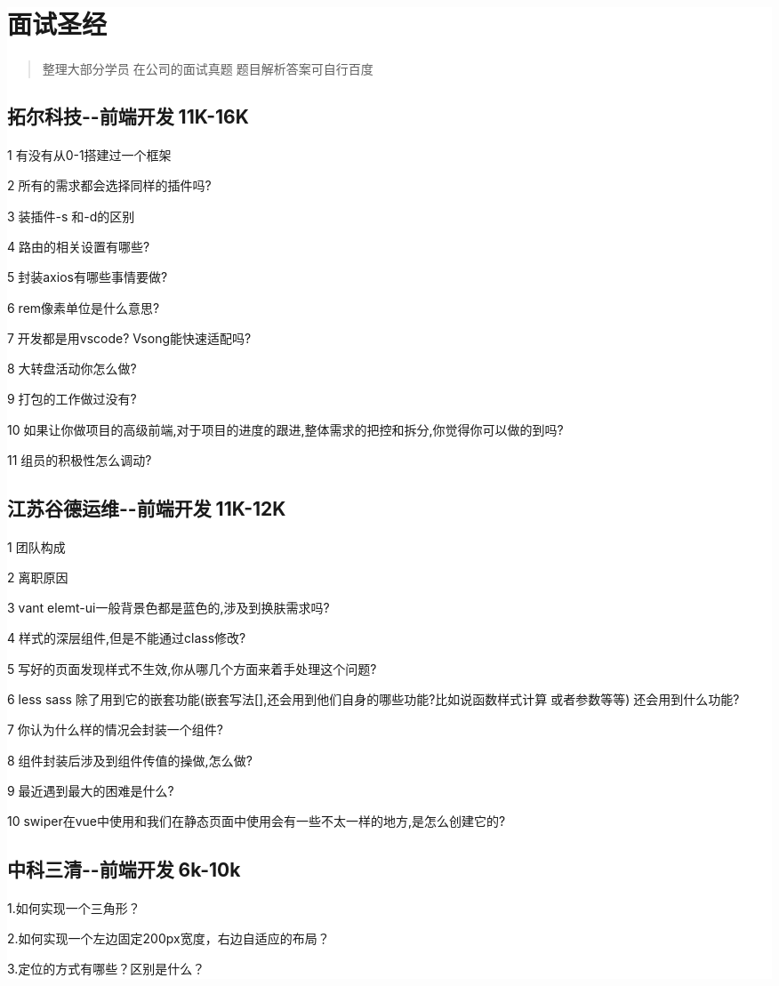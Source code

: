 # 面试圣经

> 整理大部分学员 在公司的面试真题  题目解析答案可自行百度

## 拓尔科技--前端开发  11K-16K

1 有没有从0-1搭建过一个框架

2 所有的需求都会选择同样的插件吗?

3 装插件-s 和-d的区别

4 路由的相关设置有哪些?

5 封装axios有哪些事情要做?

6 rem像素单位是什么意思?

7 开发都是用vscode? Vsong能快速适配吗?

8 大转盘活动你怎么做?

9 打包的工作做过没有?

10 如果让你做项目的高级前端,对于项目的进度的跟进,整体需求的把控和拆分,你觉得你可以做的到吗?

11 组员的积极性怎么调动?



## 江苏谷德运维--前端开发 11K-12K  

1 团队构成

2 离职原因

3 vant elemt-ui一般背景色都是蓝色的,涉及到换肤需求吗?

4 样式的深层组件,但是不能通过class修改?

5 写好的页面发现样式不生效,你从哪几个方面来着手处理这个问题?

6 less sass 除了用到它的嵌套功能(嵌套写法[],还会用到他们自身的哪些功能?比如说函数样式计算 或者参数等等) 还会用到什么功能?

7 你认为什么样的情况会封装一个组件?

8 组件封装后涉及到组件传值的操做,怎么做?

9 最近遇到最大的困难是什么?

10 swiper在vue中使用和我们在静态页面中使用会有一些不太一样的地方,是怎么创建它的?



## 中科三清--前端开发   6k-10k

1.如何实现一个三角形？

2.如何实现一个左边固定200px宽度，右边自适应的布局？

3.定位的方式有哪些？区别是什么？
